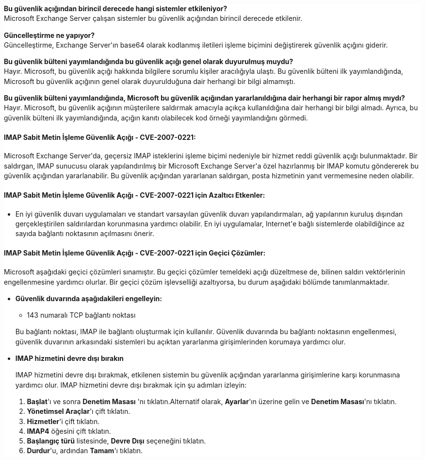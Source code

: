 **Bu güvenlik açığından birincil derecede hangi sistemler etkileniyor?**  
Microsoft Exchange Server çalışan sistemler bu güvenlik açığından birincil derecede etkilenir.

**Güncelleştirme ne yapıyor?**  
Güncelleştirme, Exchange Server'ın base64 olarak kodlanmış iletileri işleme biçimini değiştirerek güvenlik açığını giderir.

**Bu güvenlik bülteni yayımlandığında bu güvenlik açığı genel olarak duyurulmuş muydu?**  
Hayır. Microsoft, bu güvenlik açığı hakkında bilgilere sorumlu kişiler aracılığıyla ulaştı. Bu güvenlik bülteni ilk yayımlandığında, Microsoft bu güvenlik açığının genel olarak duyurulduğuna dair herhangi bir bilgi almamıştı.

**Bu güvenlik bülteni yayımlandığında, Microsoft bu güvenlik açığından yararlanıldığına dair herhangi bir rapor almış mıydı?**  
Hayır. Microsoft, bu güvenlik açığının müşterilere saldırmak amacıyla açıkça kullanıldığına dair herhangi bir bilgi almadı. Ayrıca, bu güvenlik bülteni ilk yayımlandığında, açığın kanıtı olabilecek kod örneği yayımlandığını görmedi.

#### IMAP Sabit Metin İşleme Güvenlik Açığı - CVE-2007-0221:

Microsoft Exchange Server'da, geçersiz IMAP isteklerini işleme biçimi nedeniyle bir hizmet reddi güvenlik açığı bulunmaktadır. Bir saldırgan, IMAP sunucusu olarak yapılandırılmış bir Microsoft Exchange Server'a özel hazırlanmış bir IMAP komutu göndererek bu güvenlik açığından yararlanabilir. Bu güvenlik açığından yararlanan saldırgan, posta hizmetinin yanıt vermemesine neden olabilir.

#### IMAP Sabit Metin İşleme Güvenlik Açığı - CVE-2007-0221 için Azaltıcı Etkenler:

-   En iyi güvenlik duvarı uygulamaları ve standart varsayılan güvenlik duvarı yapılandırmaları, ağ yapılarının kuruluş dışından gerçekleştirilen saldırılardan korunmasına yardımcı olabilir. En iyi uygulamalar, Internet'e bağlı sistemlerde olabildiğince az sayıda bağlantı noktasının açılmasını önerir.

#### IMAP Sabit Metin İşleme Güvenlik Açığı - CVE-2007-0221 için Geçici Çözümler:

Microsoft aşağıdaki geçici çözümleri sınamıştır. Bu geçici çözümler temeldeki açığı düzeltmese de, bilinen saldırı vektörlerinin engellenmesine yardımcı olurlar. Bir geçici çözüm işlevselliği azaltıyorsa, bu durum aşağıdaki bölümde tanımlanmaktadır.

-   **Güvenlik duvarında aşağıdakileri engelleyin:**

    -   143 numaralı TCP bağlantı noktası

    Bu bağlantı noktası, IMAP ile bağlantı oluşturmak için kullanılır. Güvenlik duvarında bu bağlantı noktasının engellenmesi, güvenlik duvarının arkasındaki sistemleri bu açıktan yararlanma girişimlerinden korumaya yardımcı olur.

-   **IMAP hizmetini devre dışı bırakın**

    IMAP hizmetini devre dışı bırakmak, etkilenen sistemin bu güvenlik açığından yararlanma girişimlerine karşı korunmasına yardımcı olur. IMAP hizmetini devre dışı bırakmak için şu adımları izleyin:

    1.  **Başlat**'ı ve sonra **Denetim Masası** 'nı tıklatın.Alternatif olarak, **Ayarlar**'ın üzerine gelin ve **Denetim Masası**'nı tıklatın.
    2.  **Yönetimsel Araçlar**'ı çift tıklatın.
    3.  **Hizmetler**'i çift tıklatın.
    4.  **IMAP4** öğesini çift tıklatın.
    5.  **Başlangıç türü** listesinde, **Devre Dışı** seçeneğini tıklatın.
    6.  **Durdur**'u, ardından **Tamam**'ı tıklatın.
